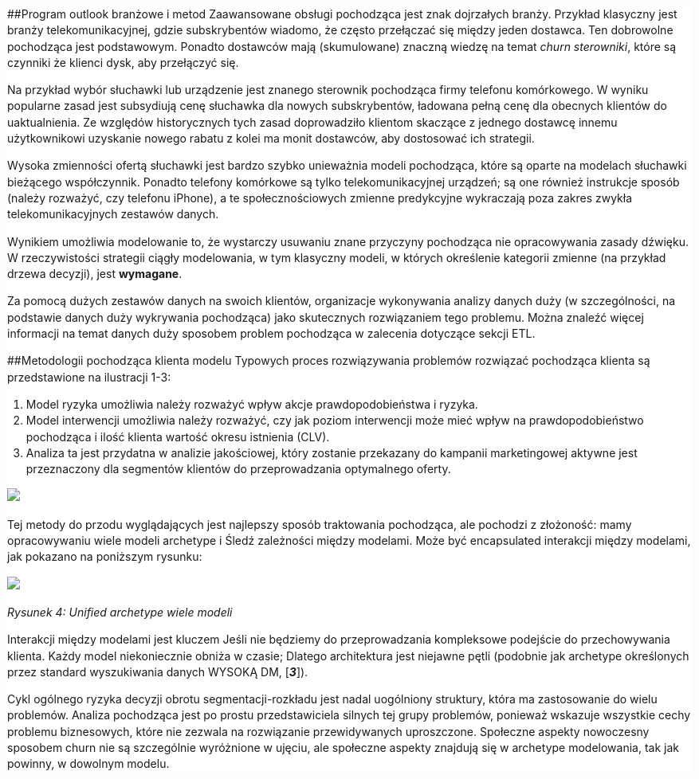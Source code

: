 ##<a name="industry-outlook-and-approaches"></a>Program outlook branżowe i metod
Zaawansowane obsługi pochodząca jest znak dojrzałych branży. Przykład klasyczny jest branży telekomunikacyjnej, gdzie subskrybentów wiadomo, że często przełączać się między jeden dostawca. Ten dobrowolne pochodząca jest podstawowym. Ponadto dostawców mają (skumulowane) znaczną wiedzę na temat *churn sterowniki*, które są czynniki że klienci dysk, aby przełączyć się.

Na przykład wybór słuchawki lub urządzenie jest znanego sterownik pochodząca firmy telefonu komórkowego. W wyniku popularne zasad jest subsydiują cenę słuchawka dla nowych subskrybentów, ładowana pełną cenę dla obecnych klientów do uaktualnienia. Ze względów historycznych tych zasad doprowadziło klientom skaczące z jednego dostawcę innemu użytkownikowi uzyskanie nowego rabatu z kolei ma monit dostawców, aby dostosować ich strategii.

Wysoka zmienności ofertą słuchawki jest bardzo szybko unieważnia modeli pochodząca, które są oparte na modelach słuchawki bieżącego współczynnik. Ponadto telefony komórkowe są tylko telekomunikacyjnej urządzeń; są one również instrukcje sposób (należy rozważyć, czy telefonu iPhone), a te społecznościowych zmienne predykcyjne wykraczają poza zakres zwykła telekomunikacyjnych zestawów danych.

Wynikiem umożliwia modelowanie to, że wystarczy usuwaniu znane przyczyny pochodząca nie opracowywania zasady dźwięku. W rzeczywistości strategii ciągły modelowania, w tym klasyczny modeli, w których określenie kategorii zmienne (na przykład drzewa decyzji), jest **wymagane**.

Za pomocą dużych zestawów danych na swoich klientów, organizacje wykonywania analizy danych duży (w szczególności, na podstawie danych duży wykrywania pochodząca) jako skutecznych rozwiązaniem tego problemu. Można znaleźć więcej informacji na temat danych duży sposobem problem pochodząca w zalecenia dotyczące sekcji ETL.  

##<a name="methodology-to-model-customer-churn"></a>Metodologii pochodząca klienta modelu
Typowych proces rozwiązywania problemów rozwiązać pochodząca klienta są przedstawione na ilustracji 1-3:  

1.  Model ryzyka umożliwia należy rozważyć wpływ akcje prawdopodobieństwa i ryzyka.
2.  Model interwencji umożliwia należy rozważyć, czy jak poziom interwencji może mieć wpływ na prawdopodobieństwo pochodząca i ilość klienta wartość okresu istnienia (CLV).
3.  Analiza ta jest przydatna w analizie jakościowej, który zostanie przekazany do kampanii marketingowej aktywne jest przeznaczony dla segmentów klientów do przeprowadzania optymalnego oferty.  

![][1]

Tej metody do przodu wyglądających jest najlepszy sposób traktowania pochodząca, ale pochodzi z złożoność: mamy opracowywaniu wiele modeli archetype i Śledź zależności między modelami. Może być encapsulated interakcji między modelami, jak pokazano na poniższym rysunku:  

![][2]

*Rysunek 4: Unified archetype wiele modeli*  

Interakcji między modelami jest kluczem Jeśli nie będziemy do przeprowadzania kompleksowe podejście do przechowywania klienta. Każdy model niekoniecznie obniża w czasie; Dlatego architektura jest niejawne pętli (podobnie jak archetype określonych przez standard wyszukiwania danych WYSOKĄ DM, [***3***]).  

Cykl ogólnego ryzyka decyzji obrotu segmentacji-rozkładu jest nadal uogólniony struktury, która ma zastosowanie do wielu problemów. Analiza pochodząca jest po prostu przedstawiciela silnych tej grupy problemów, ponieważ wskazuje wszystkie cechy problemu biznesowych, które nie zezwala na rozwiązanie przewidywanych uproszczone. Społeczne aspekty nowoczesny sposobem churn nie są szczególnie wyróżnione w ujęciu, ale społeczne aspekty znajdują się w archetype modelowania, tak jak powinny, w dowolnym modelu.  


[1]: ./media/machine-learning-azure-ml-customer-churn-scenario/churn-1.png
[2]: ./media/machine-learning-azure-ml-customer-churn-scenario/churn-2.png
[3]: ./media/machine-learning-azure-ml-customer-churn-scenario/churn-3.png
[4]: ./media/machine-learning-azure-ml-customer-churn-scenario/churn-4.png
[5]: ./media/machine-learning-azure-ml-customer-churn-scenario/churn-5.png
[6]: ./media/machine-learning-azure-ml-customer-churn-scenario/churn-6.png
[7]: ./media/machine-learning-azure-ml-customer-churn-scenario/churn-7.png
[8]: ./media/machine-learning-azure-ml-customer-churn-scenario/churn-8.png
[9]: ./media/machine-learning-azure-ml-customer-churn-scenario/churn-9.png
[10]: ./media/machine-learning-azure-ml-customer-churn-scenario/churn-10.png